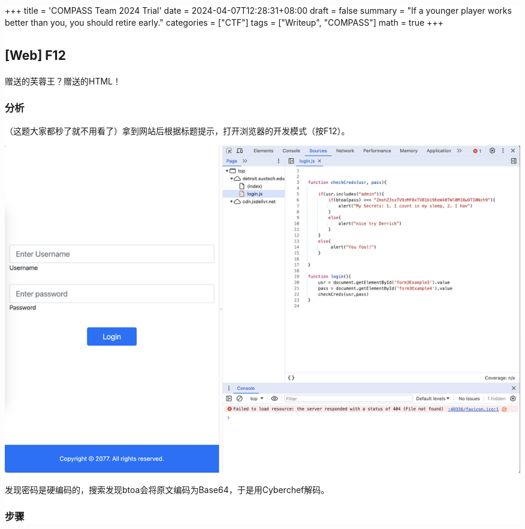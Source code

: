 +++
title = 'COMPASS Team 2024 Trial'
date = 2024-04-07T12:28:31+08:00
draft = false
summary = "If a younger player works better than you, you should retire early."
categories = ["CTF"]
tags = ["Writeup", "COMPASS"]
math = true
+++

## [Web] F12

赠送的芙蓉王？赠送的HTML！

### 分析

（这题大家都秒了就不用看了）拿到网站后根据标题提示，打开浏览器的开发模式（按F12）。

![](1.png)

发现密码是硬编码的，搜索发现btoa会将原文编码为Base64，于是用Cyberchef解码。

### 步骤
